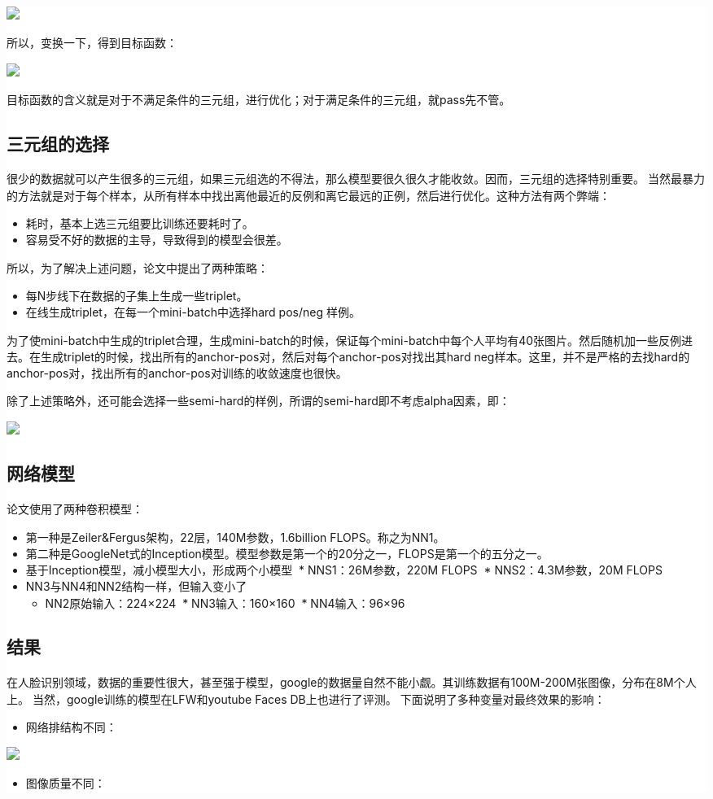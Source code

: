 ![](https://github.com/cryer/face_recognition/raw/master/image/13.png)

所以，变换一下，得到目标函数：

![](https://github.com/cryer/face_recognition/raw/master/image/14.png)

目标函数的含义就是对于不满足条件的三元组，进行优化；对于满足条件的三元组，就pass先不管。

## 三元组的选择

很少的数据就可以产生很多的三元组，如果三元组选的不得法，那么模型要很久很久才能收敛。因而，三元组的选择特别重要。
当然最暴力的方法就是对于每个样本，从所有样本中找出离他最近的反例和离它最远的正例，然后进行优化。这种方法有两个弊端：

* 耗时，基本上选三元组要比训练还要耗时了。
* 容易受不好的数据的主导，导致得到的模型会很差。

所以，为了解决上述问题，论文中提出了两种策略：

* 每N步线下在数据的子集上生成一些triplet。
* 在线生成triplet，在每一个mini-batch中选择hard pos/neg 样例。

为了使mini-batch中生成的triplet合理，生成mini-batch的时候，保证每个mini-batch中每个人平均有40张图片。然后随机加一些反例进去。在生成triplet的时候，找出所有的anchor-pos对，然后对每个anchor-pos对找出其hard neg样本。这里，并不是严格的去找hard的anchor-pos对，找出所有的anchor-pos对训练的收敛速度也很快。

除了上述策略外，还可能会选择一些semi-hard的样例，所谓的semi-hard即不考虑alpha因素，即：

![](https://github.com/cryer/face_recognition/raw/master/image/15.png)

## 网络模型

论文使用了两种卷积模型：

* 第一种是Zeiler&Fergus架构，22层，140M参数，1.6billion FLOPS。称之为NN1。
* 第二种是GoogleNet式的Inception模型。模型参数是第一个的20分之一，FLOPS是第一个的五分之一。
* 基于Inception模型，减小模型大小，形成两个小模型
   * NNS1：26M参数，220M FLOPS
   * NNS2：4.3M参数，20M FLOPS
* NN3与NN4和NN2结构一样，但输入变小了
  * NN2原始输入：224×224
     * NN3输入：160×160
     * NN4输入：96×96

## 结果

在人脸识别领域，数据的重要性很大，甚至强于模型，google的数据量自然不能小觑。其训练数据有100M-200M张图像，分布在8M个人上。
当然，google训练的模型在LFW和youtube Faces DB上也进行了评测。
下面说明了多种变量对最终效果的影响：

* 网络排结构不同：

![](https://github.com/cryer/face_recognition/raw/master/image/16.png)

* 图像质量不同：
